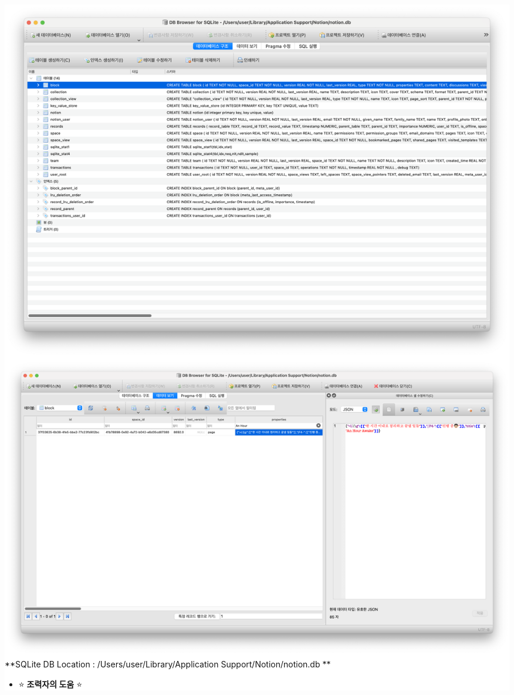 ![](/assets/pages/1eafdee6-189c-46fe-a0fe-5bff83f07309/2456a53a-1772-450c-ba2c-d911c909f1d7.png)
![](/assets/pages/1eafdee6-189c-46fe-a0fe-5bff83f07309/61efae01-695d-4861-bc0d-0f3ce58729e0.png)
**SQLite DB Location :  /Users/user/Library/Application Support/Notion/notion.db **
- ⭐️ **조력자의 도움** ⭐️
